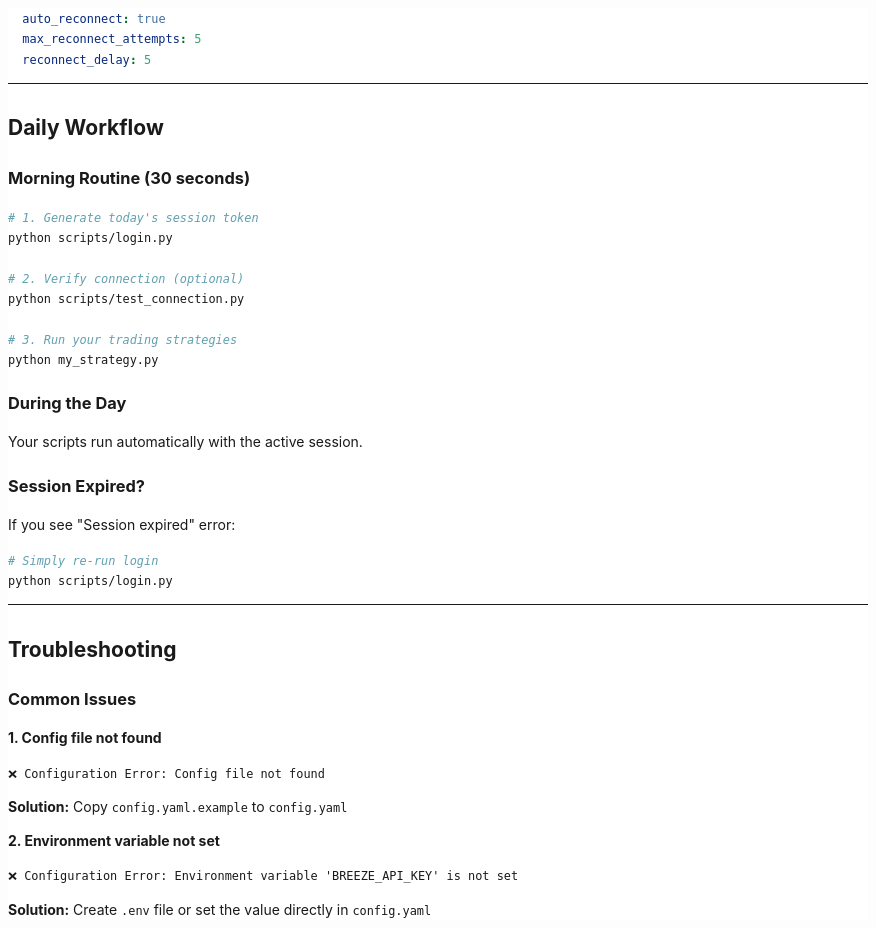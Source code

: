 ```yaml
  auto_reconnect: true
  max_reconnect_attempts: 5
  reconnect_delay: 5
```

---

## Daily Workflow

### Morning Routine (30 seconds)

```bash
# 1. Generate today's session token
python scripts/login.py

# 2. Verify connection (optional)
python scripts/test_connection.py

# 3. Run your trading strategies
python my_strategy.py
```

### During the Day

Your scripts run automatically with the active session.

### Session Expired?

If you see "Session expired" error:

```bash
# Simply re-run login
python scripts/login.py
```

---

## Troubleshooting

### Common Issues

**1. Config file not found**
```
❌ Configuration Error: Config file not found
```
**Solution:** Copy `config.yaml.example` to `config.yaml`

**2. Environment variable not set**
```
❌ Configuration Error: Environment variable 'BREEZE_API_KEY' is not set
```
**Solution:** Create `.env` file or set the value directly in `config.yaml`
